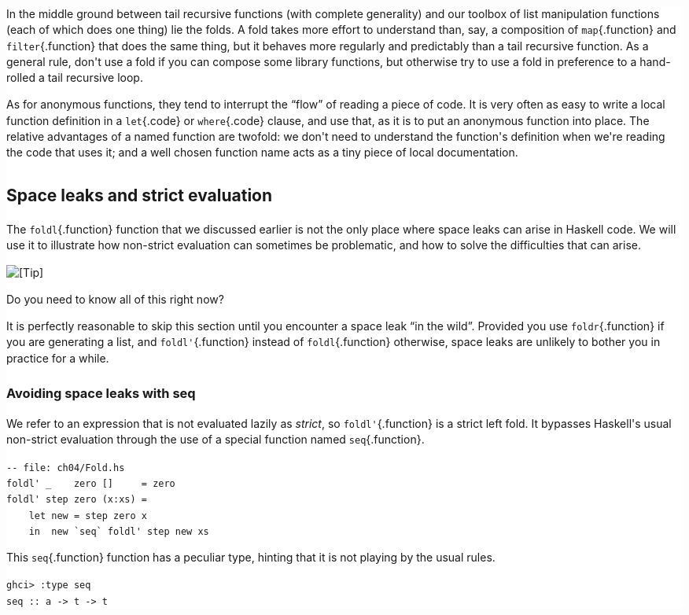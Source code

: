 In the middle ground between tail recursive functions (with complete
generality) and our toolbox of list manipulation functions (each of
which does one thing) lie the folds. A fold takes more effort to
understand than, say, a composition of `map`{.function} and
`filter`{.function} that does the same thing, but it behaves more
regularly and predictably than a tail recursive function. As a general
rule, don't use a fold if you can compose some library functions, but
otherwise try to use a fold in preference to a hand-rolled a tail
recursive loop.

As for anonymous functions, they tend to interrupt the “flow” of reading
a piece of code. It is very often as easy to write a local function
definition in a `let`{.code} or `where`{.code} clause, and use that, as
it is to put an anonymous function into place. The relative advantages
of a named function are twofold: we don't need to understand the
function's definition when we're reading the code that uses it; and a
well chosen function name acts as a tiny piece of local documentation.

Space leaks and strict evaluation
---------------------------------

The `foldl`{.function} function that we discussed earlier is not the
only place where space leaks can arise in Haskell code. We will use it
to illustrate how non-strict evaluation can sometimes be problematic,
and how to solve the difficulties that can arise.

![[Tip]](/support/figs/tip.png)

Do you need to know all of this right now?

It is perfectly reasonable to skip this section until you encounter a
space leak “in the wild”. Provided you use `foldr`{.function} if you are
generating a list, and `foldl'`{.function} instead of `foldl`{.function}
otherwise, space leaks are unlikely to bother you in practice for a
while.

### Avoiding space leaks with seq

We refer to an expression that is not evaluated lazily as *strict*, so
`foldl'`{.function} is a strict left fold. It bypasses Haskell's usual
non-strict evaluation through the use of a special function named
`seq`{.function}.

~~~~ {#Fold.hs:strict .programlisting}
-- file: ch04/Fold.hs
foldl' _    zero []     = zero
foldl' step zero (x:xs) =
    let new = step zero x
    in  new `seq` foldl' step new xs
~~~~

This `seq`{.function} function has a peculiar type, hinting that it is
not playing by the usual rules.

~~~~ {#thunky.ghci:seq .screen}
ghci> :type seq
seq :: a -> t -> t
~~~~
